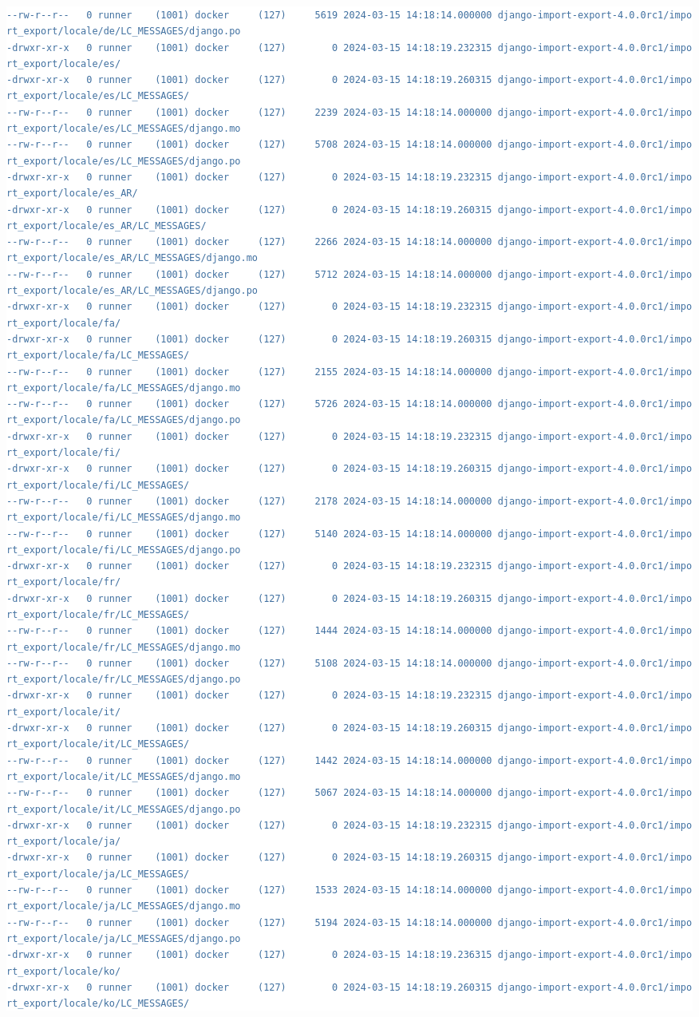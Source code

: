```diff
--rw-r--r--   0 runner    (1001) docker     (127)     5619 2024-03-15 14:18:14.000000 django-import-export-4.0.0rc1/import_export/locale/de/LC_MESSAGES/django.po
-drwxr-xr-x   0 runner    (1001) docker     (127)        0 2024-03-15 14:18:19.232315 django-import-export-4.0.0rc1/import_export/locale/es/
-drwxr-xr-x   0 runner    (1001) docker     (127)        0 2024-03-15 14:18:19.260315 django-import-export-4.0.0rc1/import_export/locale/es/LC_MESSAGES/
--rw-r--r--   0 runner    (1001) docker     (127)     2239 2024-03-15 14:18:14.000000 django-import-export-4.0.0rc1/import_export/locale/es/LC_MESSAGES/django.mo
--rw-r--r--   0 runner    (1001) docker     (127)     5708 2024-03-15 14:18:14.000000 django-import-export-4.0.0rc1/import_export/locale/es/LC_MESSAGES/django.po
-drwxr-xr-x   0 runner    (1001) docker     (127)        0 2024-03-15 14:18:19.232315 django-import-export-4.0.0rc1/import_export/locale/es_AR/
-drwxr-xr-x   0 runner    (1001) docker     (127)        0 2024-03-15 14:18:19.260315 django-import-export-4.0.0rc1/import_export/locale/es_AR/LC_MESSAGES/
--rw-r--r--   0 runner    (1001) docker     (127)     2266 2024-03-15 14:18:14.000000 django-import-export-4.0.0rc1/import_export/locale/es_AR/LC_MESSAGES/django.mo
--rw-r--r--   0 runner    (1001) docker     (127)     5712 2024-03-15 14:18:14.000000 django-import-export-4.0.0rc1/import_export/locale/es_AR/LC_MESSAGES/django.po
-drwxr-xr-x   0 runner    (1001) docker     (127)        0 2024-03-15 14:18:19.232315 django-import-export-4.0.0rc1/import_export/locale/fa/
-drwxr-xr-x   0 runner    (1001) docker     (127)        0 2024-03-15 14:18:19.260315 django-import-export-4.0.0rc1/import_export/locale/fa/LC_MESSAGES/
--rw-r--r--   0 runner    (1001) docker     (127)     2155 2024-03-15 14:18:14.000000 django-import-export-4.0.0rc1/import_export/locale/fa/LC_MESSAGES/django.mo
--rw-r--r--   0 runner    (1001) docker     (127)     5726 2024-03-15 14:18:14.000000 django-import-export-4.0.0rc1/import_export/locale/fa/LC_MESSAGES/django.po
-drwxr-xr-x   0 runner    (1001) docker     (127)        0 2024-03-15 14:18:19.232315 django-import-export-4.0.0rc1/import_export/locale/fi/
-drwxr-xr-x   0 runner    (1001) docker     (127)        0 2024-03-15 14:18:19.260315 django-import-export-4.0.0rc1/import_export/locale/fi/LC_MESSAGES/
--rw-r--r--   0 runner    (1001) docker     (127)     2178 2024-03-15 14:18:14.000000 django-import-export-4.0.0rc1/import_export/locale/fi/LC_MESSAGES/django.mo
--rw-r--r--   0 runner    (1001) docker     (127)     5140 2024-03-15 14:18:14.000000 django-import-export-4.0.0rc1/import_export/locale/fi/LC_MESSAGES/django.po
-drwxr-xr-x   0 runner    (1001) docker     (127)        0 2024-03-15 14:18:19.232315 django-import-export-4.0.0rc1/import_export/locale/fr/
-drwxr-xr-x   0 runner    (1001) docker     (127)        0 2024-03-15 14:18:19.260315 django-import-export-4.0.0rc1/import_export/locale/fr/LC_MESSAGES/
--rw-r--r--   0 runner    (1001) docker     (127)     1444 2024-03-15 14:18:14.000000 django-import-export-4.0.0rc1/import_export/locale/fr/LC_MESSAGES/django.mo
--rw-r--r--   0 runner    (1001) docker     (127)     5108 2024-03-15 14:18:14.000000 django-import-export-4.0.0rc1/import_export/locale/fr/LC_MESSAGES/django.po
-drwxr-xr-x   0 runner    (1001) docker     (127)        0 2024-03-15 14:18:19.232315 django-import-export-4.0.0rc1/import_export/locale/it/
-drwxr-xr-x   0 runner    (1001) docker     (127)        0 2024-03-15 14:18:19.260315 django-import-export-4.0.0rc1/import_export/locale/it/LC_MESSAGES/
--rw-r--r--   0 runner    (1001) docker     (127)     1442 2024-03-15 14:18:14.000000 django-import-export-4.0.0rc1/import_export/locale/it/LC_MESSAGES/django.mo
--rw-r--r--   0 runner    (1001) docker     (127)     5067 2024-03-15 14:18:14.000000 django-import-export-4.0.0rc1/import_export/locale/it/LC_MESSAGES/django.po
-drwxr-xr-x   0 runner    (1001) docker     (127)        0 2024-03-15 14:18:19.232315 django-import-export-4.0.0rc1/import_export/locale/ja/
-drwxr-xr-x   0 runner    (1001) docker     (127)        0 2024-03-15 14:18:19.260315 django-import-export-4.0.0rc1/import_export/locale/ja/LC_MESSAGES/
--rw-r--r--   0 runner    (1001) docker     (127)     1533 2024-03-15 14:18:14.000000 django-import-export-4.0.0rc1/import_export/locale/ja/LC_MESSAGES/django.mo
--rw-r--r--   0 runner    (1001) docker     (127)     5194 2024-03-15 14:18:14.000000 django-import-export-4.0.0rc1/import_export/locale/ja/LC_MESSAGES/django.po
-drwxr-xr-x   0 runner    (1001) docker     (127)        0 2024-03-15 14:18:19.236315 django-import-export-4.0.0rc1/import_export/locale/ko/
-drwxr-xr-x   0 runner    (1001) docker     (127)        0 2024-03-15 14:18:19.260315 django-import-export-4.0.0rc1/import_export/locale/ko/LC_MESSAGES/
```